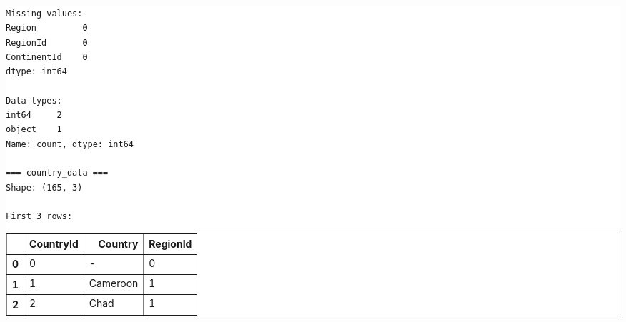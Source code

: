 

    
    Missing values:
    Region         0
    RegionId       0
    ContinentId    0
    dtype: int64
    
    Data types:
    int64     2
    object    1
    Name: count, dtype: int64
    
    === country_data ===
    Shape: (165, 3)
    
    First 3 rows:
    


<div>
<style scoped>
    .dataframe tbody tr th:only-of-type {
        vertical-align: middle;
    }

    .dataframe tbody tr th {
        vertical-align: top;
    }

    .dataframe thead th {
        text-align: right;
    }
</style>
<table border="1" class="dataframe">
  <thead>
    <tr style="text-align: right;">
      <th></th>
      <th>CountryId</th>
      <th>Country</th>
      <th>RegionId</th>
    </tr>
  </thead>
  <tbody>
    <tr>
      <th>0</th>
      <td>0</td>
      <td>-</td>
      <td>0</td>
    </tr>
    <tr>
      <th>1</th>
      <td>1</td>
      <td>Cameroon</td>
      <td>1</td>
    </tr>
    <tr>
      <th>2</th>
      <td>2</td>
      <td>Chad</td>
      <td>1</td>
    </tr>
  </tbody>
</table>
</div>
